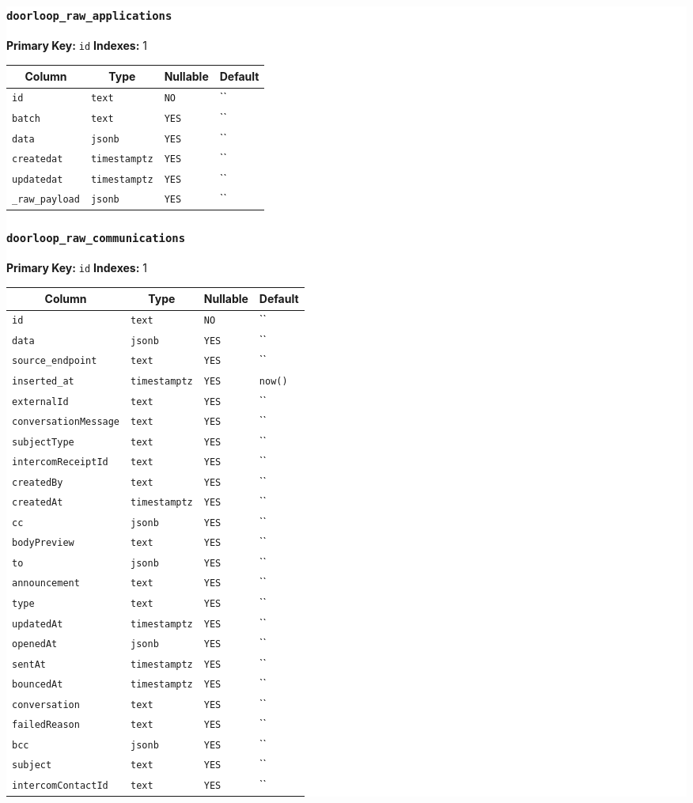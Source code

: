 ### `doorloop_raw_applications`
**Primary Key:** `id`
**Indexes:** 1

| Column | Type | Nullable | Default |
|---|---|---|---|
| `id` | `text` | `NO` | `` |
| `batch` | `text` | `YES` | `` |
| `data` | `jsonb` | `YES` | `` |
| `createdat` | `timestamptz` | `YES` | `` |
| `updatedat` | `timestamptz` | `YES` | `` |
| `_raw_payload` | `jsonb` | `YES` | `` |

### `doorloop_raw_communications`
**Primary Key:** `id`
**Indexes:** 1

| Column | Type | Nullable | Default |
|---|---|---|---|
| `id` | `text` | `NO` | `` |
| `data` | `jsonb` | `YES` | `` |
| `source_endpoint` | `text` | `YES` | `` |
| `inserted_at` | `timestamptz` | `YES` | `now()` |
| `externalId` | `text` | `YES` | `` |
| `conversationMessage` | `text` | `YES` | `` |
| `subjectType` | `text` | `YES` | `` |
| `intercomReceiptId` | `text` | `YES` | `` |
| `createdBy` | `text` | `YES` | `` |
| `createdAt` | `timestamptz` | `YES` | `` |
| `cc` | `jsonb` | `YES` | `` |
| `bodyPreview` | `text` | `YES` | `` |
| `to` | `jsonb` | `YES` | `` |
| `announcement` | `text` | `YES` | `` |
| `type` | `text` | `YES` | `` |
| `updatedAt` | `timestamptz` | `YES` | `` |
| `openedAt` | `jsonb` | `YES` | `` |
| `sentAt` | `timestamptz` | `YES` | `` |
| `bouncedAt` | `timestamptz` | `YES` | `` |
| `conversation` | `text` | `YES` | `` |
| `failedReason` | `text` | `YES` | `` |
| `bcc` | `jsonb` | `YES` | `` |
| `subject` | `text` | `YES` | `` |
| `intercomContactId` | `text` | `YES` | `` |